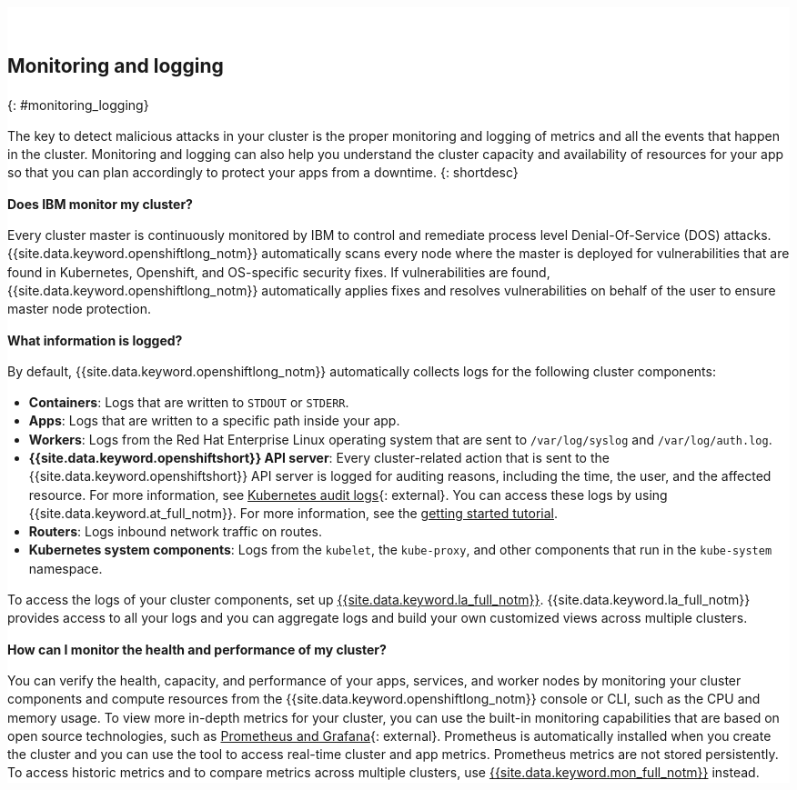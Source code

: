 <br />

## Monitoring and logging
{: #monitoring_logging}

The key to detect malicious attacks in your cluster is the proper monitoring and logging of metrics and all the events that happen in the cluster. Monitoring and logging can also help you understand the cluster capacity and availability of resources for your app so that you can plan accordingly to protect your apps from a downtime.
{: shortdesc}

**Does IBM monitor my cluster?**

Every cluster master is continuously monitored by IBM to control and remediate process level Denial-Of-Service (DOS) attacks. {{site.data.keyword.openshiftlong_notm}} automatically scans every node where the master is deployed for vulnerabilities that are found in Kubernetes, Openshift, and OS-specific security fixes. If vulnerabilities are found, {{site.data.keyword.openshiftlong_notm}} automatically applies fixes and resolves vulnerabilities on behalf of the user to ensure master node protection.  

**What information is logged?**

By default, {{site.data.keyword.openshiftlong_notm}} automatically collects logs for the following cluster components:

- **Containers**: Logs that are written to `STDOUT` or `STDERR`.
- **Apps**: Logs that are written to a specific path inside your app.
- **Workers**: Logs from the Red Hat Enterprise Linux operating system that are sent to `/var/log/syslog` and `/var/log/auth.log`.
- **{{site.data.keyword.openshiftshort}} API server**: Every cluster-related action that is sent to the {{site.data.keyword.openshiftshort}} API server is logged for auditing reasons, including the time, the user, and the affected resource. For more information, see [Kubernetes audit logs](https://kubernetes.io/docs/tasks/debug-application-cluster/audit/){: external}. You can access these logs by using {{site.data.keyword.at_full_notm}}. For more information, see the [getting started tutorial](/docs/activity-tracker?topic=activity-tracker-getting-started). 
- **Routers**: Logs inbound network traffic on routes. 
- **Kubernetes system components**: Logs from the `kubelet`, the `kube-proxy`, and other components that run in the `kube-system` namespace.

To access the logs of your cluster components, set up [{{site.data.keyword.la_full_notm}}](/docs/openshift?topic=openshift-health#openshift_logging). {{site.data.keyword.la_full_notm}} provides access to all your logs and you can aggregate logs and build your own customized views across multiple clusters.

**How can I monitor the health and performance of my cluster?**

You can verify the health, capacity, and performance of your apps, services, and worker nodes by monitoring your cluster components and compute resources from the {{site.data.keyword.openshiftlong_notm}} console or CLI, such as the CPU and memory usage. To view more in-depth metrics for your cluster, you can use the built-in monitoring capabilities that are based on open source technologies, such as [Prometheus and Grafana](http://docs.openshift.com/container-platform/4.6/monitoring/understanding-the-monitoring-stack.html){: external}. Prometheus is automatically installed when you create the cluster and you can use the tool to access real-time cluster and app metrics. Prometheus metrics are not stored persistently. To access historic metrics and to compare metrics across multiple clusters, use [{{site.data.keyword.mon_full_notm}}](/docs/openshift?topic=openshift-health-monitor) instead.
